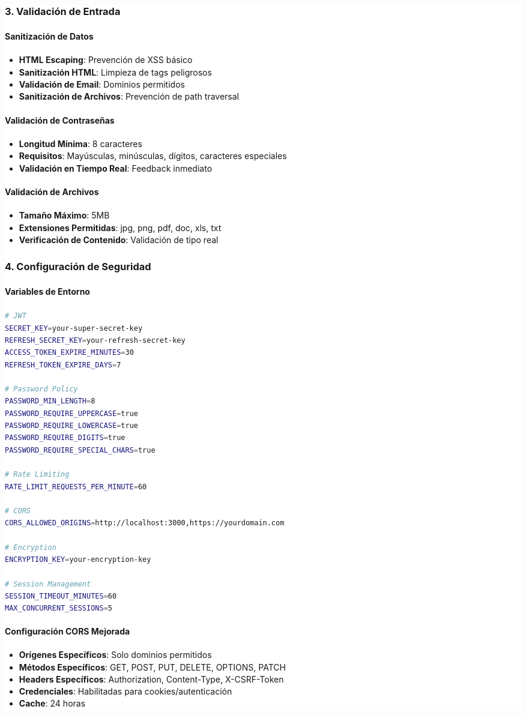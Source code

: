 ### 3. Validación de Entrada

#### Sanitización de Datos
- **HTML Escaping**: Prevención de XSS básico
- **Sanitización HTML**: Limpieza de tags peligrosos
- **Validación de Email**: Dominios permitidos
- **Sanitización de Archivos**: Prevención de path traversal

#### Validación de Contraseñas
- **Longitud Mínima**: 8 caracteres
- **Requisitos**: Mayúsculas, minúsculas, dígitos, caracteres especiales
- **Validación en Tiempo Real**: Feedback inmediato

#### Validación de Archivos
- **Tamaño Máximo**: 5MB
- **Extensiones Permitidas**: jpg, png, pdf, doc, xls, txt
- **Verificación de Contenido**: Validación de tipo real

### 4. Configuración de Seguridad

#### Variables de Entorno
```bash
# JWT
SECRET_KEY=your-super-secret-key
REFRESH_SECRET_KEY=your-refresh-secret-key
ACCESS_TOKEN_EXPIRE_MINUTES=30
REFRESH_TOKEN_EXPIRE_DAYS=7

# Password Policy
PASSWORD_MIN_LENGTH=8
PASSWORD_REQUIRE_UPPERCASE=true
PASSWORD_REQUIRE_LOWERCASE=true
PASSWORD_REQUIRE_DIGITS=true
PASSWORD_REQUIRE_SPECIAL_CHARS=true

# Rate Limiting
RATE_LIMIT_REQUESTS_PER_MINUTE=60

# CORS
CORS_ALLOWED_ORIGINS=http://localhost:3000,https://yourdomain.com

# Encryption
ENCRYPTION_KEY=your-encryption-key

# Session Management
SESSION_TIMEOUT_MINUTES=60
MAX_CONCURRENT_SESSIONS=5
```

#### Configuración CORS Mejorada
- **Orígenes Específicos**: Solo dominios permitidos
- **Métodos Específicos**: GET, POST, PUT, DELETE, OPTIONS, PATCH
- **Headers Específicos**: Authorization, Content-Type, X-CSRF-Token
- **Credenciales**: Habilitadas para cookies/autenticación
- **Cache**: 24 horas
